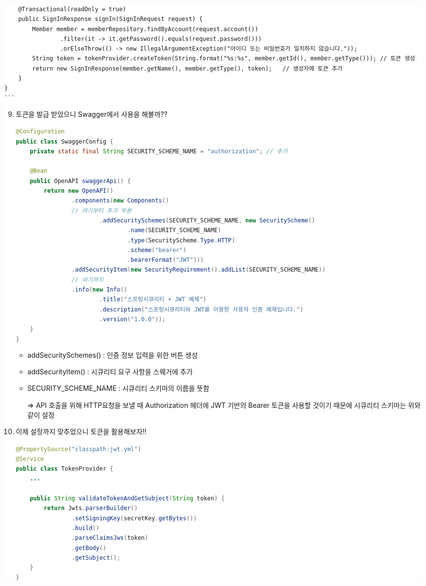         @Transactional(readOnly = true)
        public SignInResponse signIn(SignInRequest request) {
            Member member = memberRepository.findByAccount(request.account())
                    .filter(it -> it.getPassword().equals(request.password()))
                    .orElseThrow(() -> new IllegalArgumentException("아이디 또는 비밀번호가 일치하지 않습니다."));
            String token = tokenProvider.createToken(String.format("%s:%s", member.getId(), member.getType()));	// 토큰 생성
            return new SignInResponse(member.getName(), member.getType(), token);	// 생성자에 토큰 추가
        }
    }
    ```
    
9. 토큰을 발급 받았으니 Swagger에서 사용을 해볼까??
    
    ```java
    @Configuration
    public class SwaggerConfig {
        private static final String SECURITY_SCHEME_NAME = "authorization";	// 추가
     
        @Bean
        public OpenAPI swaggerApi() {
            return new OpenAPI()
                    .components(new Components()
                    // 여기부터 추가 부분
                            .addSecuritySchemes(SECURITY_SCHEME_NAME, new SecurityScheme()
                                    .name(SECURITY_SCHEME_NAME)
                                    .type(SecurityScheme.Type.HTTP)
                                    .scheme("bearer")
                                    .bearerFormat("JWT")))
                    .addSecurityItem(new SecurityRequirement().addList(SECURITY_SCHEME_NAME))
                    // 여기까지
                    .info(new Info()
                            .title("스프링시큐리티 + JWT 예제")
                            .description("스프링시큐리티와 JWT를 이용한 사용자 인증 예제입니다.")
                            .version("1.0.0"));
        }
    }
    ```
    
    - addSecuritySchemes() : 인증 정보 입력을 위한 버튼 생성
    - addSecurityItem() : 시큐리티 요구 사항을 스웨거에 추가
    - SECURITY_SCHEME_NAME : 시큐리티 스키마의 이름을 뜻함
        
        ⇒ API 호출을 위해 HTTP요청을 보낼 때 Authorization 헤더에 JWT 기반의 Bearer 토큰을 사용할 것이기 때문에 시큐리티 스키마는 위와 같이 설정
        
10. 이제 설정까지 맞추었으니 토큰을 활용해보자!!
    
    ```java
    @PropertySource("classpath:jwt.yml")
    @Service
    public class TokenProvider {
        ...
        
        public String validateTokenAndGetSubject(String token) {
            return Jwts.parserBuilder()
                    .setSigningKey(secretKey.getBytes())
                    .build()
                    .parseClaimsJws(token)
                    .getBody()
                    .getSubject();
        }
    }
    ```
    